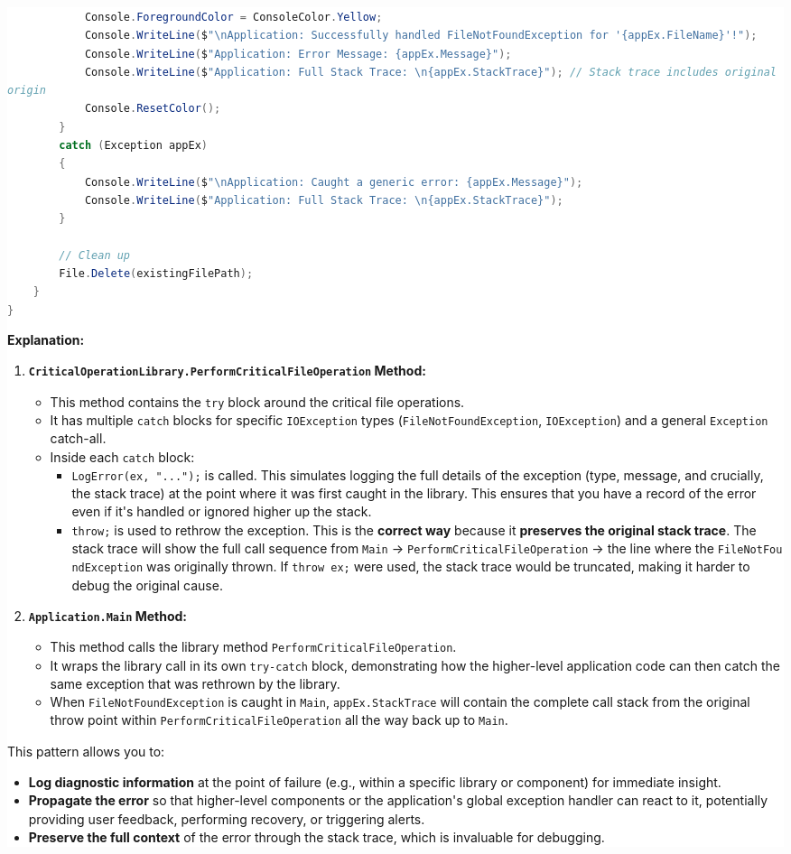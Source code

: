 ```csharp
            Console.ForegroundColor = ConsoleColor.Yellow;
            Console.WriteLine($"\nApplication: Successfully handled FileNotFoundException for '{appEx.FileName}'!");
            Console.WriteLine($"Application: Error Message: {appEx.Message}");
            Console.WriteLine($"Application: Full Stack Trace: \n{appEx.StackTrace}"); // Stack trace includes original origin
            Console.ResetColor();
        }
        catch (Exception appEx)
        {
            Console.WriteLine($"\nApplication: Caught a generic error: {appEx.Message}");
            Console.WriteLine($"Application: Full Stack Trace: \n{appEx.StackTrace}");
        }

        // Clean up
        File.Delete(existingFilePath);
    }
}
```

**Explanation:**

1.  **`CriticalOperationLibrary.PerformCriticalFileOperation` Method:**

      * This method contains the `try` block around the critical file operations.
      * It has multiple `catch` blocks for specific `IOException` types (`FileNotFoundException`, `IOException`) and a general `Exception` catch-all.
      * Inside each `catch` block:
          * `LogError(ex, "...");` is called. This simulates logging the full details of the exception (type, message, and crucially, the stack trace) at the point where it was first caught in the library. This ensures that you have a record of the error even if it's handled or ignored higher up the stack.
          * `throw;` is used to rethrow the exception. This is the **correct way** because it **preserves the original stack trace**. The stack trace will show the full call sequence from `Main` -\> `PerformCriticalFileOperation` -\> the line where the `FileNotFoundException` was originally thrown. If `throw ex;` were used, the stack trace would be truncated, making it harder to debug the original cause.

2.  **`Application.Main` Method:**

      * This method calls the library method `PerformCriticalFileOperation`.
      * It wraps the library call in its own `try-catch` block, demonstrating how the higher-level application code can then catch the same exception that was rethrown by the library.
      * When `FileNotFoundException` is caught in `Main`, `appEx.StackTrace` will contain the complete call stack from the original throw point within `PerformCriticalFileOperation` all the way back up to `Main`.

This pattern allows you to:

  * **Log diagnostic information** at the point of failure (e.g., within a specific library or component) for immediate insight.
  * **Propagate the error** so that higher-level components or the application's global exception handler can react to it, potentially providing user feedback, performing recovery, or triggering alerts.
  * **Preserve the full context** of the error through the stack trace, which is invaluable for debugging.